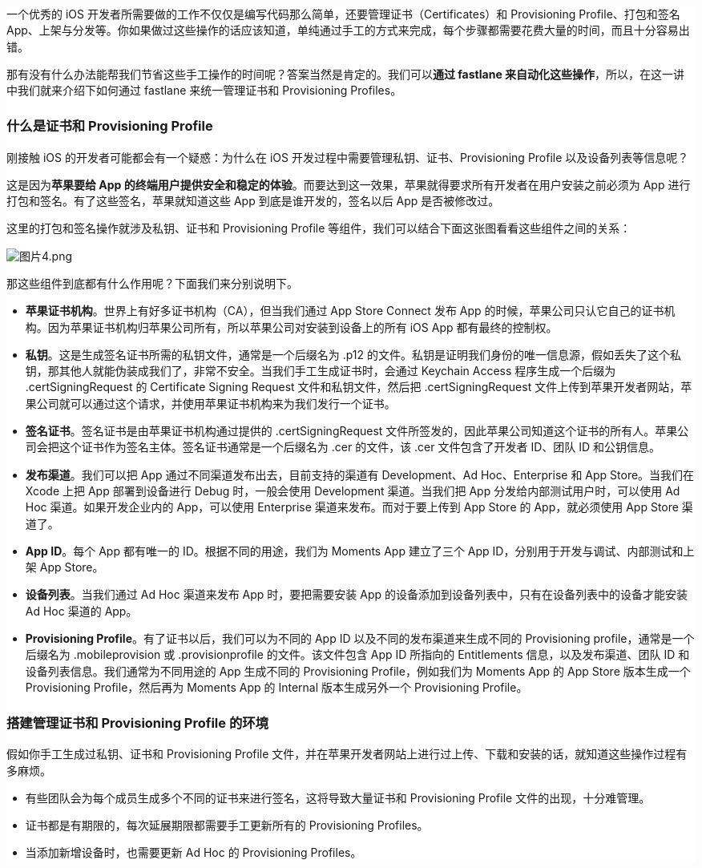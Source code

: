 <p data-nodeid="1279" class="">一个优秀的 iOS 开发者所需要做的工作不仅仅是编写代码那么简单，还要管理证书（Certificates）和 Provisioning Profile、打包和签名 App、上架与分发等。你如果做过这些操作的话应该知道，单纯通过手工的方式来完成，每个步骤都需要花费大量的时间，而且十分容易出错。</p>
<p data-nodeid="1280">那有没有什么办法能帮我们节省这些手工操作的时间呢？答案当然是肯定的。我们可以<strong data-nodeid="1402">通过 fastlane 来自动化这些操作</strong>，所以，在这一讲中我们就来介绍下如何通过 fastlane 来统一管理证书和 Provisioning Profiles。</p>
<h3 data-nodeid="1281">什么是证书和 Provisioning Profile</h3>
<p data-nodeid="1282">刚接触 iOS 的开发者可能都会有一个疑惑：为什么在 iOS 开发过程中需要管理私钥、证书、Provisioning Profile 以及设备列表等信息呢？</p>
<p data-nodeid="1283">这是因为<strong data-nodeid="1410">苹果要给 App 的终端用户提供安全和稳定的体验</strong>。而要达到这一效果，苹果就得要求所有开发者在用户安装之前必须为 App 进行打包和签名。有了这些签名，苹果就知道这些 App 到底是谁开发的，签名以后 App 是否被修改过。</p>
<p data-nodeid="1284">这里的打包和签名操作就涉及私钥、证书和 Provisioning Profile 等组件，我们可以结合下面这张图看看这些组件之间的关系：</p>
<p data-nodeid="1285"><img src="https://s0.lgstatic.com/i/image6/M00/3E/F6/Cgp9HWCbpROAFzsfAAbfDL-IX24841.png" alt="图片4.png" data-nodeid="1414"></p>
<p data-nodeid="1286">那这些组件到底都有什么作用呢？下面我们来分别说明下。</p>
<ul data-nodeid="1287">
<li data-nodeid="1288">
<p data-nodeid="1289"><strong data-nodeid="1420">苹果证书机构</strong>。世界上有好多证书机构（CA），但当我们通过 App Store Connect 发布 App 的时候，苹果公司只认它自己的证书机构。因为苹果证书机构归苹果公司所有，所以苹果公司对安装到设备上的所有 iOS App 都有最终的控制权。</p>
</li>
<li data-nodeid="1290">
<p data-nodeid="1291"><strong data-nodeid="1425">私钥</strong>。这是生成签名证书所需的私钥文件，通常是一个后缀名为 .p12 的文件。私钥是证明我们身份的唯一信息源，假如丢失了这个私钥，那其他人就能伪装成我们了，非常不安全。当我们手工生成证书时，会通过 Keychain Access 程序生成一个后缀为 .certSigningRequest 的 Certificate Signing Request 文件和私钥文件，然后把 .certSigningRequest 文件上传到苹果开发者网站，苹果公司就可以通过这个请求，并使用苹果证书机构来为我们发行一个证书。</p>
</li>
<li data-nodeid="1292">
<p data-nodeid="1293"><strong data-nodeid="1430">签名证书</strong>。签名证书是由苹果证书机构通过提供的 .certSigningRequest 文件所签发的，因此苹果公司知道这个证书的所有人。苹果公司会把这个证书作为签名主体。签名证书通常是一个后缀名为 .cer 的文件，该 .cer 文件包含了开发者 ID、团队 ID 和公钥信息。</p>
</li>
<li data-nodeid="1294">
<p data-nodeid="1295"><strong data-nodeid="1435">发布渠道</strong>。我们可以把 App 通过不同渠道发布出去，目前支持的渠道有 Development、Ad Hoc、Enterprise 和 App Store。当我们在 Xcode 上把 App 部署到设备进行 Debug 时，一般会使用 Development 渠道。当我们把 App 分发给内部测试用户时，可以使用 Ad Hoc 渠道。如果开发企业内的 App，可以使用 Enterprise 渠道来发布。而对于要上传到 App Store 的 App，就必须使用 App Store 渠道了。</p>
</li>
<li data-nodeid="1296">
<p data-nodeid="1297"><strong data-nodeid="1440">App ID</strong>。每个 App 都有唯一的 ID。根据不同的用途，我们为 Moments App 建立了三个 App ID，分别用于开发与调试、内部测试和上架 App Store。</p>
</li>
<li data-nodeid="1298">
<p data-nodeid="1299"><strong data-nodeid="1445">设备列表</strong>。当我们通过 Ad Hoc 渠道来发布 App 时，要把需要安装 App 的设备添加到设备列表中，只有在设备列表中的设备才能安装 Ad Hoc 渠道的 App。</p>
</li>
<li data-nodeid="1300">
<p data-nodeid="1301"><strong data-nodeid="1450">Provisioning Profile</strong>。有了证书以后，我们可以为不同的 App ID 以及不同的发布渠道来生成不同的 Provisioning profile，通常是一个后缀名为 .mobileprovision 或 .provisionprofile 的文件。该文件包含 App ID 所指向的 Entitlements 信息，以及发布渠道、团队 ID 和设备列表信息。我们通常为不同用途的 App 生成不同的 Provisioning Profile，例如我们为 Moments App 的 App Store 版本生成一个 Provisioning Profile，然后再为 Moments App 的 Internal 版本生成另外一个 Provisioning Profile。</p>
</li>
</ul>
<h3 data-nodeid="1302">搭建管理证书和 Provisioning Profile 的环境</h3>
<p data-nodeid="1303">假如你手工生成过私钥、证书和 Provisioning Profile 文件，并在苹果开发者网站上进行过上传、下载和安装的话，就知道这些操作过程有多麻烦。</p>
<ul data-nodeid="1304">
<li data-nodeid="1305">
<p data-nodeid="1306">有些团队会为每个成员生成多个不同的证书来进行签名，这将导致大量证书和 Provisioning Profile 文件的出现，十分难管理。</p>
</li>
<li data-nodeid="1307">
<p data-nodeid="1308">证书都是有期限的，每次延展期限都需要手工更新所有的 Provisioning Profiles。</p>
</li>
<li data-nodeid="1309">
<p data-nodeid="1310">当添加新增设备时，也需要更新 Ad Hoc 的 Provisioning Profiles。</p>
</li>